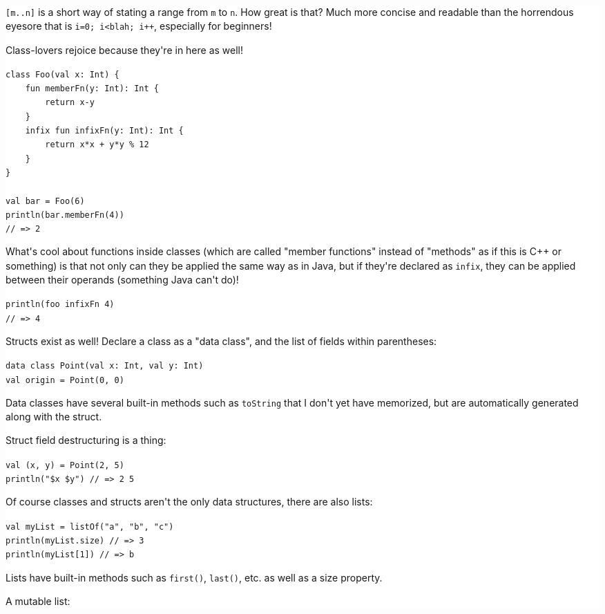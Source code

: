 `[m..n]` is a short way of stating a range from `m` to `n`. How great is that? Much more concise and readable than the horrendous eyesore that is `i=0; i<blah; i++`, especially for beginners!

Class-lovers rejoice because they're in here as well!

```
class Foo(val x: Int) {
    fun memberFn(y: Int): Int {
        return x-y
    }
    infix fun infixFn(y: Int): Int {
        return x*x + y*y % 12
    }
}

val bar = Foo(6)
println(bar.memberFn(4))
// => 2
```

What's cool about functions inside classes (which are called "member functions" instead of "methods" as if this is C++ or something) is that not only can they be applied the same way as in Java, but if they're declared as `infix`, they can be applied between their operands (something Java can't do)!

```
println(foo infixFn 4)
// => 4
```

Structs exist as well! Declare a class as a "data class", and the list of fields within parentheses:

```
data class Point(val x: Int, val y: Int)
val origin = Point(0, 0)
```

Data classes have several built-in methods such as `toString` that I don't yet have memorized, but are automatically generated along with the struct. 

Struct field destructuring is a thing:

```
val (x, y) = Point(2, 5)
println("$x $y") // => 2 5
```

Of course classes and structs aren't the only data structures, there are also lists:

```
val myList = listOf("a", "b", "c")
println(myList.size) // => 3
println(myList[1]) // => b
```

Lists have built-in methods such as `first()`, `last()`, etc. as well as a size property. 

A mutable list:
